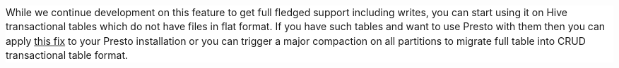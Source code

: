 While we continue development on this feature to get full fledged support
including writes, you can start using it on Hive transactional tables which do
not have files in flat format. If you have such tables and want to use Presto
with them then you can apply [this fix]({{site.github_repo_url}}/pull/2930)
to your Presto installation or you can trigger a  major compaction on all
partitions to migrate full table into CRUD transactional table format.
